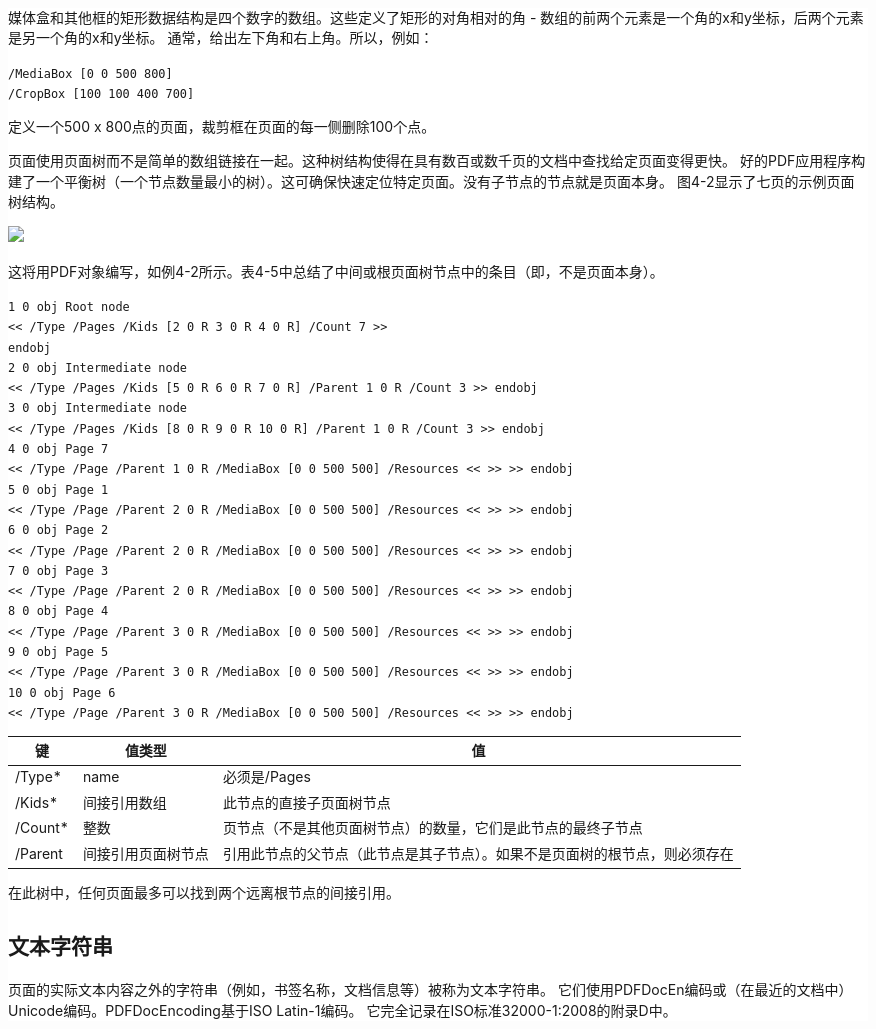媒体盒和其他框的矩形数据结构是四个数字的数组。这些定义了矩形的对角相对的角 - 数组的前两个元素是一个角的x和y坐标，后两个元素是另一个角的x和y坐标。
通常，给出左下角和右上角。所以，例如：
```
/MediaBox [0 0 500 800] 
/CropBox [100 100 400 700]
```

定义一个500 x 800点的页面，裁剪框在页面的每一侧删除100个点。

页面使用页面树而不是简单的数组链接在一起。这种树结构使得在具有数百或数千页的文档中查找给定页面变得更快。
好的PDF应用程序构建了一个平衡树（一个节点数量最小的树）。这可确保快速定位特定页面。没有子节点的节点就是页面本身。
图4-2显示了七页的示例页面树结构。

![](./images/figure%204-2.png)

这将用PDF对象编写，如例4-2所示。表4-5中总结了中间或根页面树节点中的条目（即，不是页面本身）。


```
1 0 obj Root node
<< /Type /Pages /Kids [2 0 R 3 0 R 4 0 R] /Count 7 >>
endobj
2 0 obj Intermediate node
<< /Type /Pages /Kids [5 0 R 6 0 R 7 0 R] /Parent 1 0 R /Count 3 >> endobj
3 0 obj Intermediate node
<< /Type /Pages /Kids [8 0 R 9 0 R 10 0 R] /Parent 1 0 R /Count 3 >> endobj
4 0 obj Page 7
<< /Type /Page /Parent 1 0 R /MediaBox [0 0 500 500] /Resources << >> >> endobj
5 0 obj Page 1
<< /Type /Page /Parent 2 0 R /MediaBox [0 0 500 500] /Resources << >> >> endobj
6 0 obj Page 2
<< /Type /Page /Parent 2 0 R /MediaBox [0 0 500 500] /Resources << >> >> endobj
7 0 obj Page 3
<< /Type /Page /Parent 2 0 R /MediaBox [0 0 500 500] /Resources << >> >> endobj
8 0 obj Page 4
<< /Type /Page /Parent 3 0 R /MediaBox [0 0 500 500] /Resources << >> >> endobj
9 0 obj Page 5
<< /Type /Page /Parent 3 0 R /MediaBox [0 0 500 500] /Resources << >> >> endobj
10 0 obj Page 6
<< /Type /Page /Parent 3 0 R /MediaBox [0 0 500 500] /Resources << >> >> endobj
```

|键|值类型|值|
|---|---|---|
|/Type*|name|必须是/Pages|
|/Kids*|间接引用数组|此节点的直接子页面树节点|
|/Count*|整数|页节点（不是其他页面树节点）的数量，它们是此节点的最终子节点|
|/Parent|间接引用页面树节点|引用此节点的父节点（此节点是其子节点）。如果不是页面树的根节点，则必须存在|

在此树中，任何页面最多可以找到两个远离根节点的间接引用。

## 文本字符串
页面的实际文本内容之外的字符串（例如，书签名称，文档信息等）被称为文本字符串。
它们使用PDFDocEn编码或（在最近的文档中）Unicode编码。PDFDocEncoding基于ISO Latin-1编码。
它完全记录在ISO标准32000-1:2008的附录D中。
